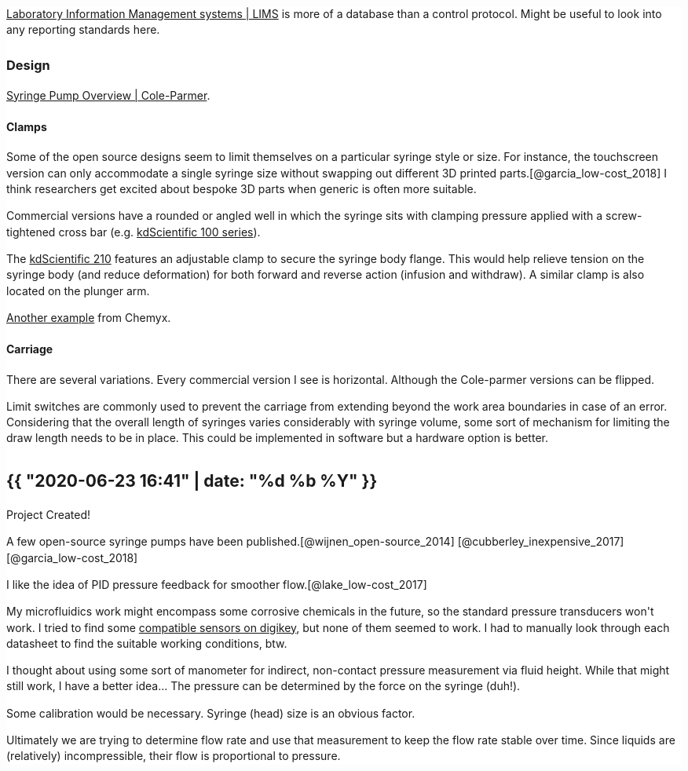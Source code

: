 [Laboratory Information Management systems | LIMS](https://en.wikipedia.org/wiki/Laboratory_information_management_system) is more of a database than a control protocol. Might be useful to look into any reporting standards here.

### Design

[Syringe Pump Overview | Cole-Parmer](https://www.youtube.com/watch?v=kkQ3RC0657s).

#### Clamps
Some of the open source designs seem to limit themselves on a particular syringe style or size. For instance, the touchscreen version can only accommodate a single syringe size without swapping out different 3D printed parts.[@garcia_low-cost_2018] I think researchers get excited about bespoke 3D parts when generic is often more suitable.

Commercial versions have a rounded or angled well in which the syringe sits with clamping pressure applied with a screw-tightened cross bar (e.g. [kdScientific 100 series](https://www.kdscientific.com/media/catalog/product/cache/1/image/1800x/040ec09b1e35df139433887a97daa66f/k/d/kds-780100-kds100-syringe-pump.jpg)).

The [kdScientific 210](https://www.sisweb.com/art/lc/kds210.jpg) features an adjustable clamp to secure the syringe body flange. This would help relieve tension on the syringe body (and reduce deformation) for both forward and reverse action (infusion and withdraw). A similar clamp is also located on the plunger arm.

[Another example](https://www.chemyx.com/wp-content/uploads/2016/09/DSC_2613.png) from Chemyx.

#### Carriage
There are several variations. Every commercial version I see is horizontal. Although the Cole-parmer versions can be flipped.

Limit switches are commonly used to prevent the carriage from extending beyond the work area boundaries in case of an error. Considering that the overall length of syringes varies considerably with syringe volume, some sort of mechanism for limiting the draw length needs to be in place. This could be implemented in software but a hardware option is better.

## {{ "2020-06-23 16:41" | date: "%d %b %Y" }}
Project Created!

A few open-source syringe pumps have been published.[@wijnen_open-source_2014] [@cubberley_inexpensive_2017] [@garcia_low-cost_2018]

I like the idea of PID pressure feedback for smoother flow.[@lake_low-cost_2017]

My microfluidics work might encompass some corrosive chemicals in the future, so the standard pressure transducers won't work. I tried to find some [compatible sensors on digikey](https://www.digikey.com/short/zhv1w7), but none of them seemed to work. I had to manually look through each datasheet to find the suitable working conditions, btw.

I thought about using some sort of manometer for indirect, non-contact pressure measurement via fluid height. While that might still work, I have a better idea... The pressure can be determined by the force on the syringe (duh!).

Some calibration would be necessary. Syringe (head) size is an obvious factor.

Ultimately we are trying to determine flow rate and use that measurement to keep the flow rate stable over time. Since liquids are (relatively) incompressible, their flow is proportional to pressure.
